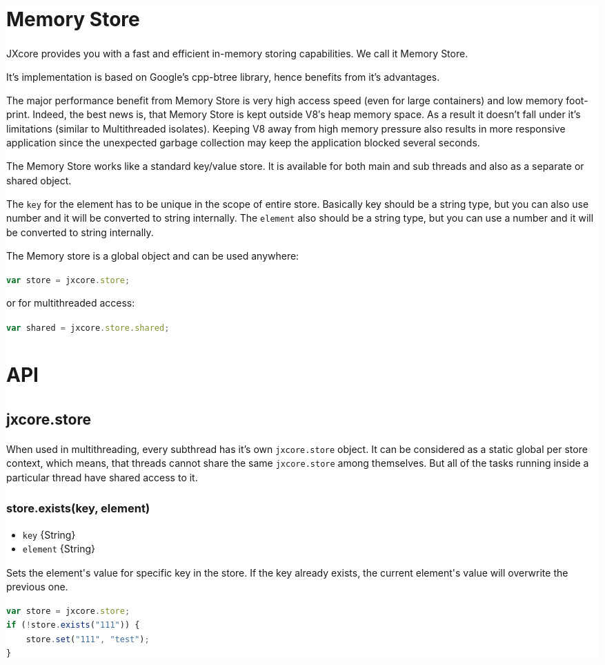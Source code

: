 # Memory Store

JXcore provides you with a fast and efficient in-memory storing capabilities. We call it Memory Store.

It’s implementation is based on Google’s cpp-btree library, hence benefits from it’s advantages.

The major performance benefit from Memory Store is very high access speed (even for large containers) and low memory foot-print.
Indeed, the best news is, that Memory Store is kept outside V8′s heap memory space.
As a result it doesn’t fall under it’s limitations (similar to Multithreaded isolates).
Keeping V8 away from high memory pressure also results in more responsive application since the unexpected garbage collection may keep the application blocked several seconds.

The Memory Store works like a standard key/value store. It is available for both main and sub threads and also as a separate or shared object.

The `key` for the element has to be unique in the scope of entire store. Basically key should be a string type, but you can also use number and it will be converted to string internally.
The `element` also should be a string type, but you can use a number and it will be converted to string internally.

The Memory store is a global object and can be used anywhere:

```js
var store = jxcore.store;
```

or for multithreaded access:

```js
var shared = jxcore.store.shared;
```

# API

## jxcore.store

When used in multithreading, every subthread has it’s own `jxcore.store` object.
It can be considered as a static global per store context, which means, that threads cannot share the same `jxcore.store` among themselves.
But all of the tasks running inside a particular thread have shared access to it.

### store.exists(key, element)

* `key` {String}
* `element` {String}

Sets the element's value for specific key in the store.
If the key already exists, the current element's value will overwrite the previous one.

```js
var store = jxcore.store;
if (!store.exists("111")) {
    store.set("111", "test");
}
```
